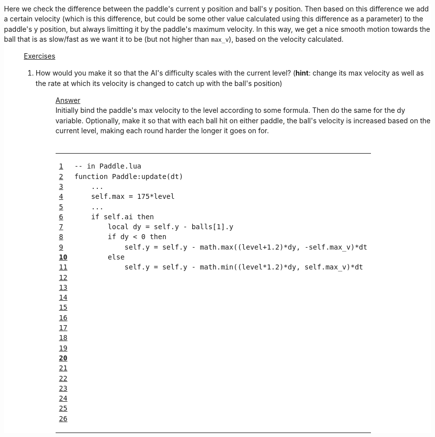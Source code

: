 Here we check the difference between the paddle's current y position and ball's y position. Then based on this difference we add a certain velocity (which is this difference, but could
be some other value calculated using this difference as a parameter) to the paddle's y position, but always limitting it by the paddle's maximum velocity. In this way, we get a nice
smooth motion towards the ball that is as slow/fast as we want it to be (but not higher than <code class="text">max_v</code>), based on the velocity calculated.

<dl class="accordion" data-accordion>
<dd>
<a href="#panel11">Exercises</a>
<div id="panel11" class="content">
<ol>
    <li> How would you make it so that the AI's difficulty scales with the current level? (<strong>hint</strong>: change its max velocity as well as the rate at which its velocity is changed
    to catch up with the ball's position)
        <dl class="accordion" data-accordion>
        <dd>
        <a href="#panel12">Answer</a>
        <div id="panel12" class="content answer">
            Initially bind the paddle's max velocity to the level according to some formula. Then do the same for the dy variable. Optionally, make it so that with each ball hit on either paddle,
            the ball's velocity is increased based on the current level, making each round harder the longer it goes on for.<br><br>
<div><table class="CodeRay"><tr>
  <td class="line-numbers"><pre><a href="#n1" name="n1">1</a>
<a href="#n2" name="n2">2</a>
<a href="#n3" name="n3">3</a>
<a href="#n4" name="n4">4</a>
<a href="#n5" name="n5">5</a>
<a href="#n6" name="n6">6</a>
<a href="#n7" name="n7">7</a>
<a href="#n8" name="n8">8</a>
<a href="#n9" name="n9">9</a>
<strong><a href="#n10" name="n10">10</a></strong>
<a href="#n11" name="n11">11</a>
<a href="#n12" name="n12">12</a>
<a href="#n13" name="n13">13</a>
<a href="#n14" name="n14">14</a>
<a href="#n15" name="n15">15</a>
<a href="#n16" name="n16">16</a>
<a href="#n17" name="n17">17</a>
<a href="#n18" name="n18">18</a>
<a href="#n19" name="n19">19</a>
<strong><a href="#n20" name="n20">20</a></strong>
<a href="#n21" name="n21">21</a>
<a href="#n22" name="n22">22</a>
<a href="#n23" name="n23">23</a>
<a href="#n24" name="n24">24</a>
<a href="#n25" name="n25">25</a>
<a href="#n26" name="n26">26</a>
</pre></td>
  <td class="code"><pre><span class="comment">-- in Paddle.lua</span>
<span class="keyword">function</span> Paddle:<span class="function">update</span>(dt)
    ...
    self.max = <span class="integer">175</span>*level
    ...
    <span class="keyword">if</span> self.ai <span class="keyword">then</span>
        <span class="keyword">local</span> <span class="local-variable">dy</span> = self.y - balls[<span class="integer">1</span>].y
        <span class="keyword">if</span> dy &lt; <span class="integer">0</span> <span class="keyword">then</span>
            self.y = self.y - math.max((level+<span class="float">1.2</span>)*dy, -self.max_v)*dt
        <span class="keyword">else</span>
            self.y = self.y - math.min((level*<span class="float">1.2</span>)*dy, self.max_v)*dt